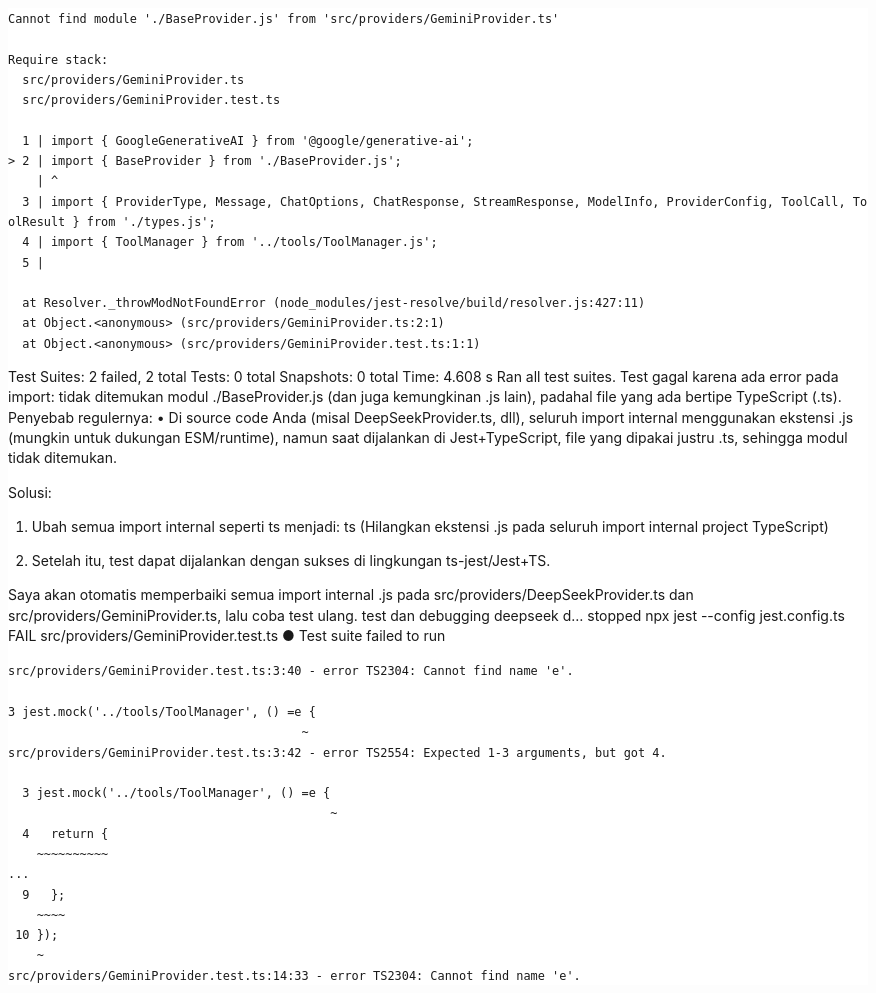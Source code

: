     Cannot find module './BaseProvider.js' from 'src/providers/GeminiProvider.ts'

    Require stack:
      src/providers/GeminiProvider.ts
      src/providers/GeminiProvider.test.ts

      1 | import { GoogleGenerativeAI } from '@google/generative-ai';
    > 2 | import { BaseProvider } from './BaseProvider.js';
        | ^
      3 | import { ProviderType, Message, ChatOptions, ChatResponse, StreamResponse, ModelInfo, ProviderConfig, ToolCall, ToolResult } from './types.js';
      4 | import { ToolManager } from '../tools/ToolManager.js';
      5 |

      at Resolver._throwModNotFoundError (node_modules/jest-resolve/build/resolver.js:427:11)
      at Object.<anonymous> (src/providers/GeminiProvider.ts:2:1)
      at Object.<anonymous> (src/providers/GeminiProvider.test.ts:1:1)

Test Suites: 2 failed, 2 total
Tests:       0 total
Snapshots:   0 total
Time:        4.608 s
Ran all test suites.
Test gagal karena ada error pada import: tidak ditemukan modul ./BaseProvider.js (dan juga kemungkinan .js lain), padahal file yang ada bertipe TypeScript (.ts). Penyebab regulernya:
•  Di source code Anda (misal DeepSeekProvider.ts, dll), seluruh import internal menggunakan ekstensi .js (mungkin untuk dukungan ESM/runtime), namun saat dijalankan di Jest+TypeScript, file yang dipakai justru .ts, sehingga modul tidak ditemukan.

Solusi:
1. Ubah semua import internal seperti
ts
   menjadi:
ts
   (Hilangkan ekstensi .js pada seluruh import internal project TypeScript)

2. Setelah itu, test dapat dijalankan dengan sukses di lingkungan ts-jest/Jest+TS.

Saya akan otomatis memperbaiki semua import internal .js pada src/providers/DeepSeekProvider.ts dan src/providers/GeminiProvider.ts, lalu coba test ulang.
test dan debugging deepseek d…  stopped
npx jest --config jest.config.ts
 FAIL  src/providers/GeminiProvider.test.ts
  ● Test suite failed to run

    src/providers/GeminiProvider.test.ts:3:40 - error TS2304: Cannot find name 'e'.

    3 jest.mock('../tools/ToolManager', () =e {
                                             ~
    src/providers/GeminiProvider.test.ts:3:42 - error TS2554: Expected 1-3 arguments, but got 4.

      3 jest.mock('../tools/ToolManager', () =e {
                                                 ~
      4   return {
        ~~~~~~~~~~
    ... 
      9   };
        ~~~~
     10 });
        ~
    src/providers/GeminiProvider.test.ts:14:33 - error TS2304: Cannot find name 'e'.
